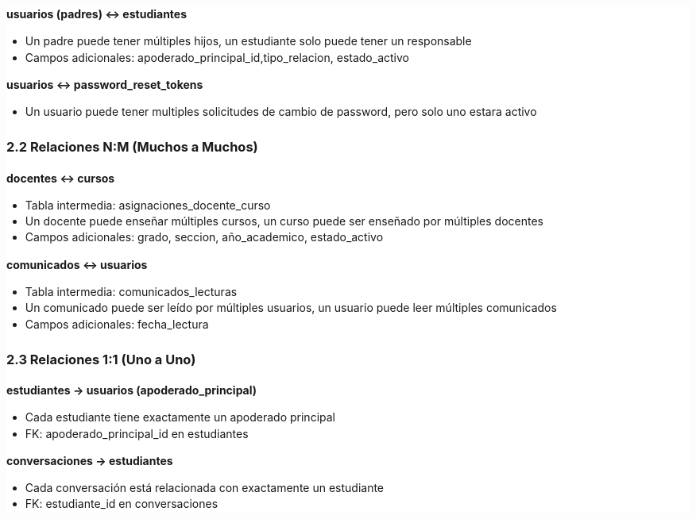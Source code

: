 **usuarios (padres) ↔ estudiantes**
- Un padre puede tener múltiples hijos, un estudiante solo puede tener un responsable
- Campos adicionales: apoderado_principal_id,tipo_relacion, estado_activo

**usuarios ↔ password_reset_tokens**
- Un usuario puede tener multiples solicitudes de cambio de password, pero solo uno estara activo

### **2.2 Relaciones N:M (Muchos a Muchos)**

**docentes ↔ cursos**
- Tabla intermedia: asignaciones_docente_curso
- Un docente puede enseñar múltiples cursos, un curso puede ser enseñado por múltiples docentes
- Campos adicionales: grado, seccion, año_academico, estado_activo

**comunicados ↔ usuarios**
- Tabla intermedia: comunicados_lecturas
- Un comunicado puede ser leído por múltiples usuarios, un usuario puede leer múltiples comunicados
- Campos adicionales: fecha_lectura

### **2.3 Relaciones 1:1 (Uno a Uno)**

**estudiantes → usuarios (apoderado_principal)**
- Cada estudiante tiene exactamente un apoderado principal
- FK: apoderado_principal_id en estudiantes

**conversaciones → estudiantes**
- Cada conversación está relacionada con exactamente un estudiante
- FK: estudiante_id en conversaciones
